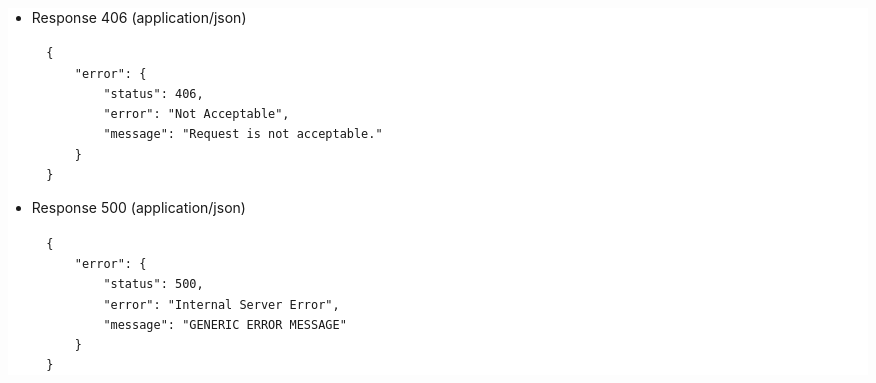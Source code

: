 + Response 406 (application/json)

        {
            "error": {
                "status": 406,
                "error": "Not Acceptable",
                "message": "Request is not acceptable."
            }
        }

+ Response 500 (application/json)

        {
            "error": {
                "status": 500,
                "error": "Internal Server Error",
                "message": "GENERIC ERROR MESSAGE"
            }
        }
